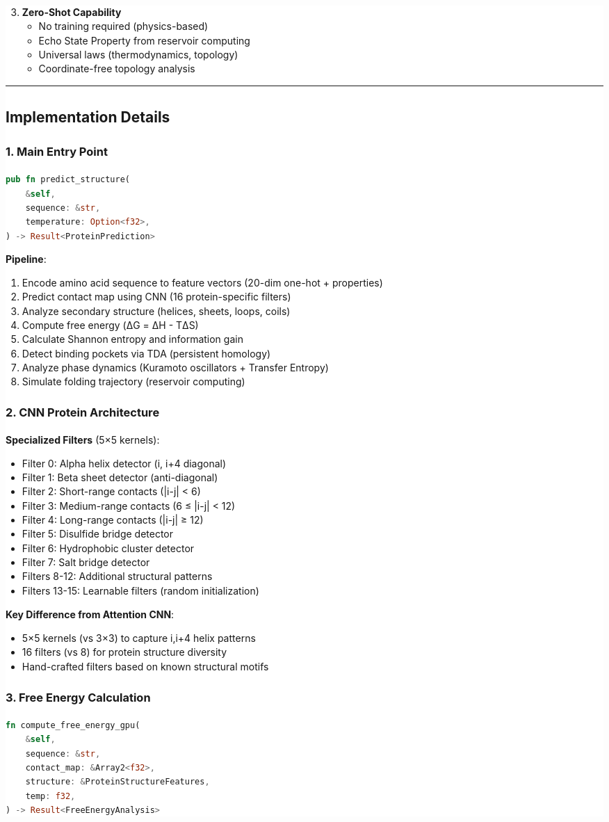 3. **Zero-Shot Capability**
   - No training required (physics-based)
   - Echo State Property from reservoir computing
   - Universal laws (thermodynamics, topology)
   - Coordinate-free topology analysis

---

## Implementation Details

### 1. Main Entry Point

```rust
pub fn predict_structure(
    &self,
    sequence: &str,
    temperature: Option<f32>,
) -> Result<ProteinPrediction>
```

**Pipeline**:
1. Encode amino acid sequence to feature vectors (20-dim one-hot + properties)
2. Predict contact map using CNN (16 protein-specific filters)
3. Analyze secondary structure (helices, sheets, loops, coils)
4. Compute free energy (ΔG = ΔH - TΔS)
5. Calculate Shannon entropy and information gain
6. Detect binding pockets via TDA (persistent homology)
7. Analyze phase dynamics (Kuramoto oscillators + Transfer Entropy)
8. Simulate folding trajectory (reservoir computing)

### 2. CNN Protein Architecture

**Specialized Filters** (5×5 kernels):
- Filter 0: Alpha helix detector (i, i+4 diagonal)
- Filter 1: Beta sheet detector (anti-diagonal)
- Filter 2: Short-range contacts (|i-j| < 6)
- Filter 3: Medium-range contacts (6 ≤ |i-j| < 12)
- Filter 4: Long-range contacts (|i-j| ≥ 12)
- Filter 5: Disulfide bridge detector
- Filter 6: Hydrophobic cluster detector
- Filter 7: Salt bridge detector
- Filters 8-12: Additional structural patterns
- Filters 13-15: Learnable filters (random initialization)

**Key Difference from Attention CNN**:
- 5×5 kernels (vs 3×3) to capture i,i+4 helix patterns
- 16 filters (vs 8) for protein structure diversity
- Hand-crafted filters based on known structural motifs

### 3. Free Energy Calculation

```rust
fn compute_free_energy_gpu(
    &self,
    sequence: &str,
    contact_map: &Array2<f32>,
    structure: &ProteinStructureFeatures,
    temp: f32,
) -> Result<FreeEnergyAnalysis>
```
